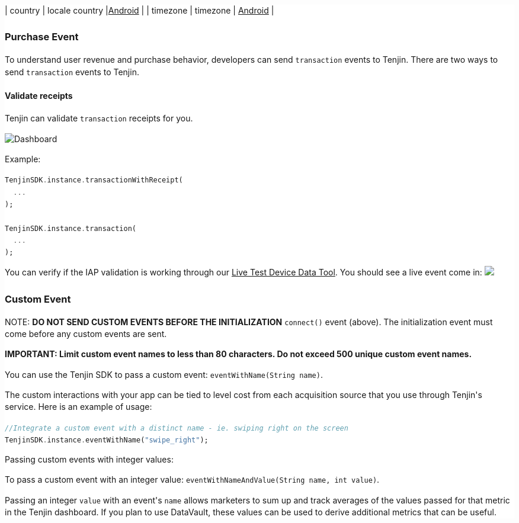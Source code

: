 | country | locale country |[Android](https://developer.android.com/reference/java/util/Locale.html#getDefault()) |
| timezone | timezone | [Android](https://developer.android.com/reference/java/util/TimeZone.html) |

### Purchase Event

To understand user revenue and purchase behavior, developers can send `transaction` events to Tenjin. There are two ways to send `transaction` events to Tenjin.

#### Validate receipts
Tenjin can validate `transaction` receipts for you.

![Dashboard](https://s3.amazonaws.com/tenjin-instructions/android_pk.png "dashboard")

Example:
```dart
TenjinSDK.instance.transactionWithReceipt(
  ...
);

TenjinSDK.instance.transaction(
  ...
);
```

You can verify if the IAP validation is working through our [Live Test Device Data Tool](https://www.tenjin.io/dashboard/sdk_diagnostics).  You should see a live event come in:
![](https://s3.amazonaws.com/tenjin-instructions/sdk_live_purchase_events.png)

### Custom Event

NOTE: **DO NOT SEND CUSTOM EVENTS BEFORE THE INITIALIZATION** `connect()` event (above). The initialization event must come before any custom events are sent.

**IMPORTANT: Limit custom event names to less than 80 characters. Do not exceed 500 unique custom event names.**

You can use the Tenjin SDK to pass a custom event: `eventWithName(String name)`.

The custom interactions with your app can be tied to level cost from each acquisition source that you use through Tenjin's service. Here is an example of usage:

```dart
//Integrate a custom event with a distinct name - ie. swiping right on the screen
TenjinSDK.instance.eventWithName("swipe_right");

```

Passing custom events with integer values:

To pass a custom event with an integer value: `eventWithNameAndValue(String name, int value)`.

Passing an integer `value` with an event's `name` allows marketers to sum up and track averages of the values passed for that metric in the Tenjin dashboard. If you plan to use DataVault, these values can be used to derive additional metrics that can be useful.
